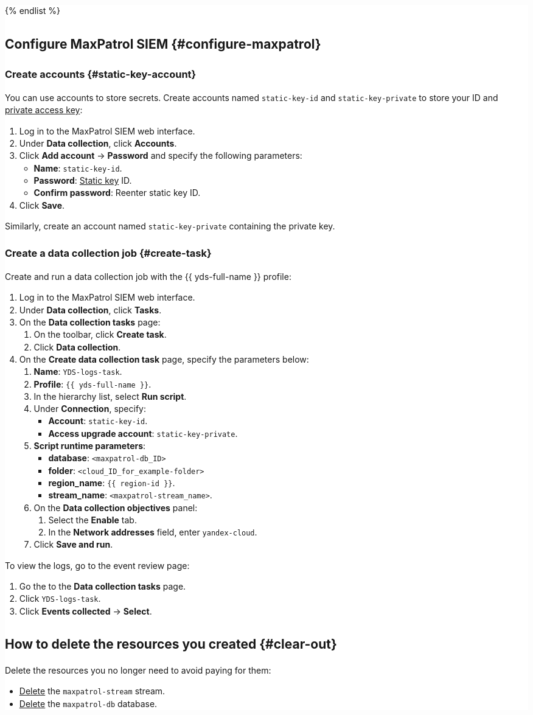 {% endlist %}


## Configure MaxPatrol SIEM {#configure-maxpatrol}


### Create accounts {#static-key-account}

You can use accounts to store secrets. Create accounts named `static-key-id` and `static-key-private` to store your ID and [private access key](#create-static-keys):

1. Log in to the MaxPatrol SIEM web interface.
1. Under **Data collection**, click **Accounts**.
1. Click **Add account** → **Password** and specify the following parameters:
    * **Name**: `static-key-id`.
    * **Password**: [Static key](#create-static-keys) ID.
    * **Confirm password**: Reenter static key ID.
1. Click **Save**.

Similarly, create an account named `static-key-private` containing the private key.


### Create a data collection job {#create-task}

Create and run a data collection job with the {{ yds-full-name }} profile:
1. Log in to the MaxPatrol SIEM web interface.
1. Under **Data collection**, click **Tasks**.
1. On the **Data collection tasks** page:
    1. On the toolbar, click **Create task**.
    1. Click **Data collection**.
1. On the **Create data collection task** page, specify the parameters below:
    1. **Name**: `YDS-logs-task`.
    1. **Profile**: `{{ yds-full-name }}`.
    1. In the hierarchy list, select **Run script**.
    1. Under **Connection**, specify:
        * **Account**: `static-key-id`.
        * **Access upgrade account**: `static-key-private`.
    1. **Script runtime parameters**:
        * **database**: `<maxpatrol-db_ID>`
        * **folder**: `<cloud_ID_for_example-folder>`
        * **region_name**: `{{ region-id }}`.
        * **stream_name**: `<maxpatrol-stream_name>`.
    1. On the **Data collection objectives** panel:
        1. Select the **Enable** tab.
        1. In the **Network addresses** field, enter `yandex-cloud`.
    1. Click **Save and run**.

To view the logs, go to the event review page:
1. Go the to the **Data collection tasks** page.
1. Click `YDS-logs-task`.
1. Click **Events collected** → **Select**.

## How to delete the resources you created {#clear-out}

Delete the resources you no longer need to avoid paying for them:

* [Delete](../../data-streams/operations/manage-streams.md#delete-data-stream) the `maxpatrol-stream` stream.
* [Delete](../../ydb/operations/manage-databases.md#delete-db) the `maxpatrol-db` database.
